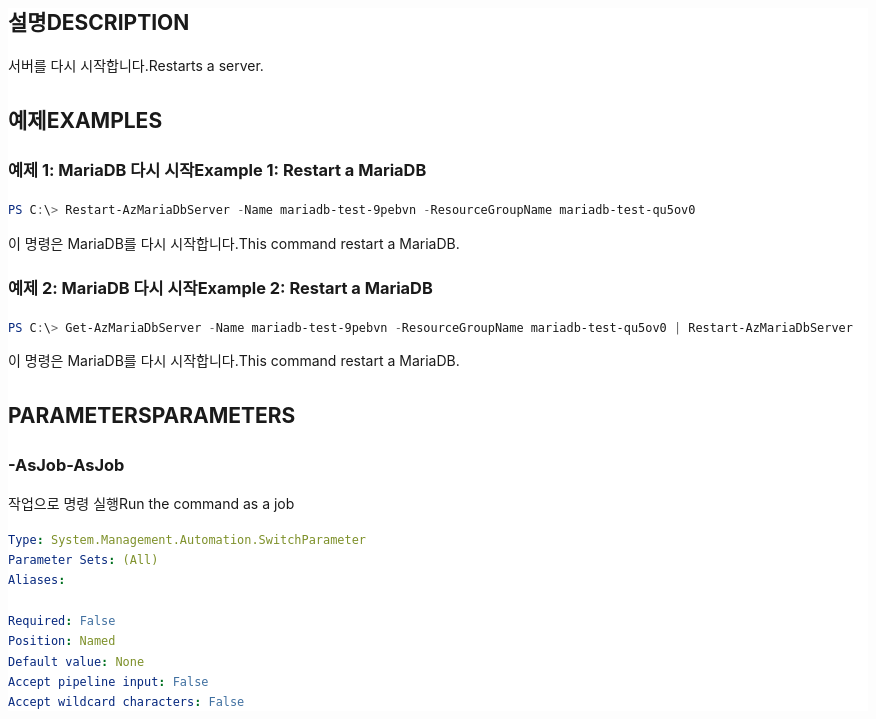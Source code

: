 ## <span data-ttu-id="b7917-107">설명</span><span class="sxs-lookup"><span data-stu-id="b7917-107">DESCRIPTION</span></span>
<span data-ttu-id="b7917-108">서버를 다시 시작합니다.</span><span class="sxs-lookup"><span data-stu-id="b7917-108">Restarts a server.</span></span>

## <span data-ttu-id="b7917-109">예제</span><span class="sxs-lookup"><span data-stu-id="b7917-109">EXAMPLES</span></span>

### <span data-ttu-id="b7917-110">예제 1: MariaDB 다시 시작</span><span class="sxs-lookup"><span data-stu-id="b7917-110">Example 1: Restart a MariaDB</span></span>
```powershell
PS C:\> Restart-AzMariaDbServer -Name mariadb-test-9pebvn -ResourceGroupName mariadb-test-qu5ov0

```

<span data-ttu-id="b7917-111">이 명령은 MariaDB를 다시 시작합니다.</span><span class="sxs-lookup"><span data-stu-id="b7917-111">This command restart a MariaDB.</span></span>

### <span data-ttu-id="b7917-112">예제 2: MariaDB 다시 시작</span><span class="sxs-lookup"><span data-stu-id="b7917-112">Example 2: Restart a MariaDB</span></span>
```powershell
PS C:\> Get-AzMariaDbServer -Name mariadb-test-9pebvn -ResourceGroupName mariadb-test-qu5ov0 | Restart-AzMariaDbServer

```

<span data-ttu-id="b7917-113">이 명령은 MariaDB를 다시 시작합니다.</span><span class="sxs-lookup"><span data-stu-id="b7917-113">This command restart a MariaDB.</span></span>

## <span data-ttu-id="b7917-114">PARAMETERS</span><span class="sxs-lookup"><span data-stu-id="b7917-114">PARAMETERS</span></span>

### <span data-ttu-id="b7917-115">-AsJob</span><span class="sxs-lookup"><span data-stu-id="b7917-115">-AsJob</span></span>
<span data-ttu-id="b7917-116">작업으로 명령 실행</span><span class="sxs-lookup"><span data-stu-id="b7917-116">Run the command as a job</span></span>

```yaml
Type: System.Management.Automation.SwitchParameter
Parameter Sets: (All)
Aliases:

Required: False
Position: Named
Default value: None
Accept pipeline input: False
Accept wildcard characters: False
```
